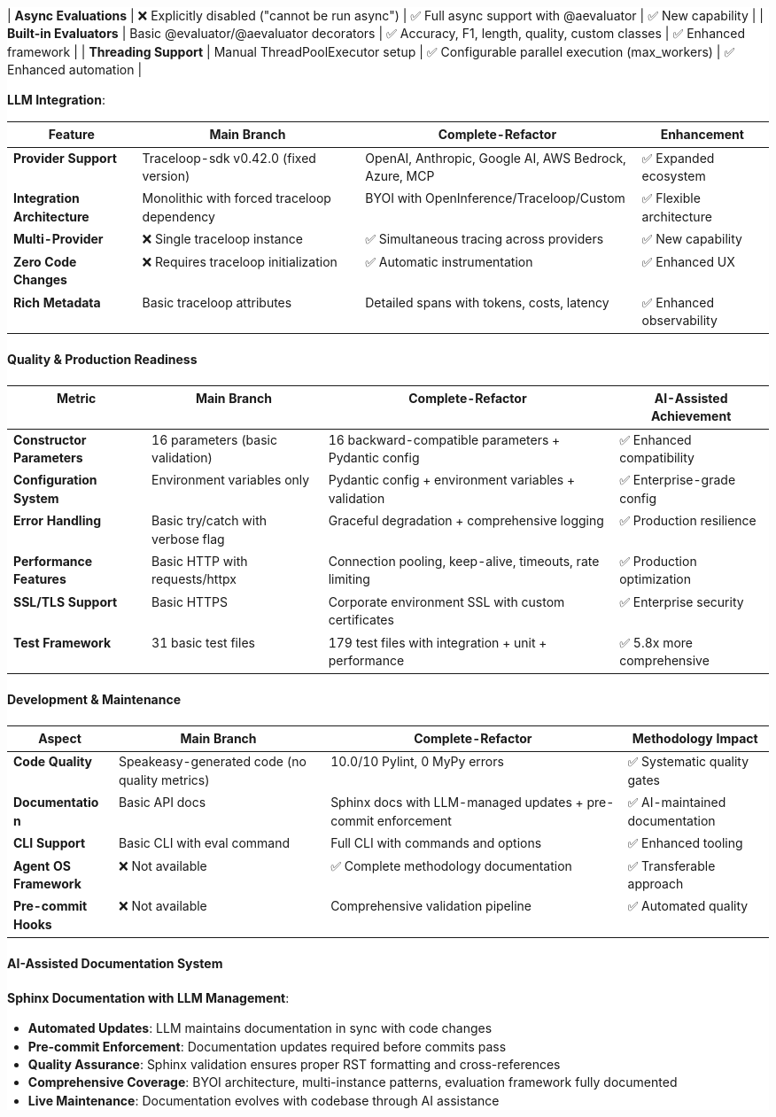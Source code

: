 | **Async Evaluations** | ❌ Explicitly disabled ("cannot be run async") | ✅ Full async support with @aevaluator | ✅ New capability |
| **Built-in Evaluators** | Basic @evaluator/@aevaluator decorators | ✅ Accuracy, F1, length, quality, custom classes | ✅ Enhanced framework |
| **Threading Support** | Manual ThreadPoolExecutor setup | ✅ Configurable parallel execution (max_workers) | ✅ Enhanced automation |

**LLM Integration**:

| Feature | Main Branch | Complete-Refactor | Enhancement |
|---------|-------------|------------------|-------------|
| **Provider Support** | Traceloop-sdk v0.42.0 (fixed version) | OpenAI, Anthropic, Google AI, AWS Bedrock, Azure, MCP | ✅ Expanded ecosystem |
| **Integration Architecture** | Monolithic with forced traceloop dependency | BYOI with OpenInference/Traceloop/Custom | ✅ Flexible architecture |
| **Multi-Provider** | ❌ Single traceloop instance | ✅ Simultaneous tracing across providers | ✅ New capability |
| **Zero Code Changes** | ❌ Requires traceloop initialization | ✅ Automatic instrumentation | ✅ Enhanced UX |
| **Rich Metadata** | Basic traceloop attributes | Detailed spans with tokens, costs, latency | ✅ Enhanced observability |

#### **Quality & Production Readiness**

| Metric | Main Branch | Complete-Refactor | AI-Assisted Achievement |
|--------|-------------|------------------|----------------------|
| **Constructor Parameters** | 16 parameters (basic validation) | 16 backward-compatible parameters + Pydantic config | ✅ Enhanced compatibility |
| **Configuration System** | Environment variables only | Pydantic config + environment variables + validation | ✅ Enterprise-grade config |
| **Error Handling** | Basic try/catch with verbose flag | Graceful degradation + comprehensive logging | ✅ Production resilience |
| **Performance Features** | Basic HTTP with requests/httpx | Connection pooling, keep-alive, timeouts, rate limiting | ✅ Production optimization |
| **SSL/TLS Support** | Basic HTTPS | Corporate environment SSL with custom certificates | ✅ Enterprise security |
| **Test Framework** | 31 basic test files | 179 test files with integration + unit + performance | ✅ 5.8x more comprehensive |

#### **Development & Maintenance**

| Aspect | Main Branch | Complete-Refactor | Methodology Impact |
|--------|-------------|------------------|-------------------|
| **Code Quality** | Speakeasy-generated code (no quality metrics) | 10.0/10 Pylint, 0 MyPy errors | ✅ Systematic quality gates |
| **Documentation** | Basic API docs | Sphinx docs with LLM-managed updates + pre-commit enforcement | ✅ AI-maintained documentation |
| **CLI Support** | Basic CLI with eval command | Full CLI with commands and options | ✅ Enhanced tooling |
| **Agent OS Framework** | ❌ Not available | ✅ Complete methodology documentation | ✅ Transferable approach |
| **Pre-commit Hooks** | ❌ Not available | Comprehensive validation pipeline | ✅ Automated quality |

#### **AI-Assisted Documentation System**

**Sphinx Documentation with LLM Management**:
- **Automated Updates**: LLM maintains documentation in sync with code changes
- **Pre-commit Enforcement**: Documentation updates required before commits pass
- **Quality Assurance**: Sphinx validation ensures proper RST formatting and cross-references
- **Comprehensive Coverage**: BYOI architecture, multi-instance patterns, evaluation framework fully documented
- **Live Maintenance**: Documentation evolves with codebase through AI assistance
